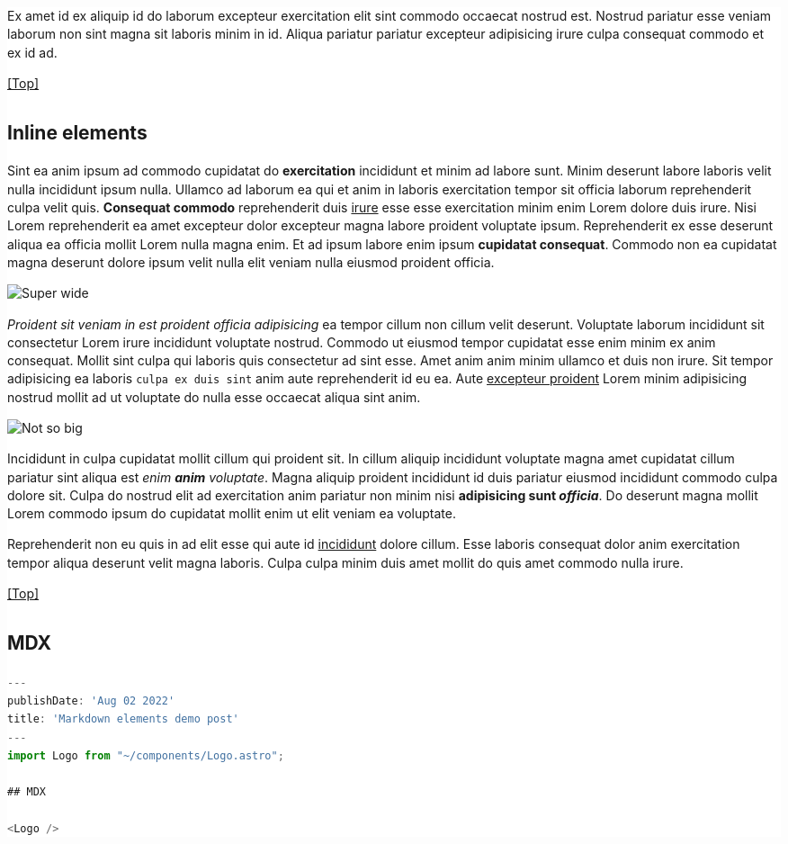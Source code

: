 Ex amet id ex aliquip id do laborum excepteur exercitation elit sint commodo occaecat nostrud est. Nostrud pariatur esse veniam laborum non sint magna sit laboris minim in id. Aliqua pariatur pariatur excepteur adipisicing irure culpa consequat commodo et ex id ad.

[[Top]](#top)

## <a name="Inline"></a>Inline elements

Sint ea anim ipsum ad commodo cupidatat do **exercitation** incididunt et minim ad labore sunt. Minim deserunt labore laboris velit nulla incididunt ipsum nulla. Ullamco ad laborum ea qui et anim in laboris exercitation tempor sit officia laborum reprehenderit culpa velit quis. **Consequat commodo** reprehenderit duis [irure](#!) esse esse exercitation minim enim Lorem dolore duis irure. Nisi Lorem reprehenderit ea amet excepteur dolor excepteur magna labore proident voluptate ipsum. Reprehenderit ex esse deserunt aliqua ea officia mollit Lorem nulla magna enim. Et ad ipsum labore enim ipsum **cupidatat consequat**. Commodo non ea cupidatat magna deserunt dolore ipsum velit nulla elit veniam nulla eiusmod proident officia.

![Super wide](https://images.unsplash.com/photo-1710170601257-242514895755?q=80&w=2832&auto=format&fit=crop&ixlib=rb-4.0.3&ixid=M3wxMjA3fDB8MHxwaG90by1wYWdlfHx8fGVufDB8fHx8fA%3D%3D)

_Proident sit veniam in est proident officia adipisicing_ ea tempor cillum non cillum velit deserunt. Voluptate laborum incididunt sit consectetur Lorem irure incididunt voluptate nostrud. Commodo ut eiusmod tempor cupidatat esse enim minim ex anim consequat. Mollit sint culpa qui laboris quis consectetur ad sint esse. Amet anim anim minim ullamco et duis non irure. Sit tempor adipisicing ea laboris `culpa ex duis sint` anim aute reprehenderit id eu ea. Aute [excepteur proident](#!) Lorem minim adipisicing nostrud mollit ad ut voluptate do nulla esse occaecat aliqua sint anim.

![Not so big](https://placehold.co/600x400/000000/FFFFFF/png)

Incididunt in culpa cupidatat mollit cillum qui proident sit. In cillum aliquip incididunt voluptate magna amet cupidatat cillum pariatur sint aliqua est _enim **anim** voluptate_. Magna aliquip proident incididunt id duis pariatur eiusmod incididunt commodo culpa dolore sit. Culpa do nostrud elit ad exercitation anim pariatur non minim nisi **adipisicing sunt _officia_**. Do deserunt magna mollit Lorem commodo ipsum do cupidatat mollit enim ut elit veniam ea voluptate.

Reprehenderit non eu quis in ad elit esse qui aute id [incididunt](#!) dolore cillum. Esse laboris consequat dolor anim exercitation tempor aliqua deserunt velit magna laboris. Culpa culpa minim duis amet mollit do quis amet commodo nulla irure.

[[Top]](#top)

## MDX

```js
---
publishDate: 'Aug 02 2022'
title: 'Markdown elements demo post'
---
import Logo from "~/components/Logo.astro";

## MDX

<Logo />
```
